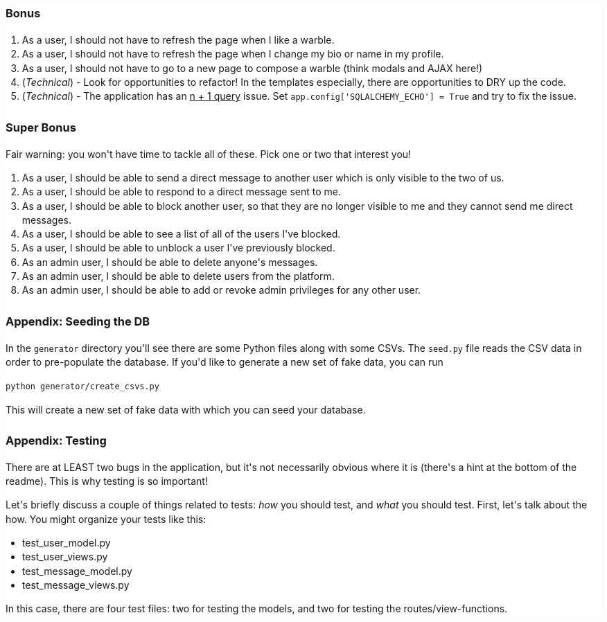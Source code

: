 ### Bonus

1.  As a user, I should not have to refresh the page when I like a warble.
1.  As a user, I should not have to refresh the page when I change my bio or name in my profile.
1.  As a user, I should not have to go to a new page to compose a warble (think modals and AJAX here!)
1.  (_Technical_) - Look for opportunities to refactor! In the templates especially, there are opportunities to DRY up the code.
1.  (_Technical_) - The application has an [n + 1 query](https://www.rithmschool.com/courses/flask-fundamentals/database-performance) issue. Set `app.config['SQLALCHEMY_ECHO'] = True` and try to fix the issue.

### Super Bonus

Fair warning: you won't have time to tackle all of these. Pick one or two that interest you!

1.  As a user, I should be able to send a direct message to another user which is only visible to the two of us.
1.  As a user, I should be able to respond to a direct message sent to me.
1.  As a user, I should be able to block another user, so that they are no longer visible to me and they cannot send me direct messages.
1.  As a user, I should be able to see a list of all of the users I've blocked.
1.  As a user, I should be able to unblock a user I've previously blocked.
1.  As an admin user, I should be able to delete anyone's messages.
1.  As an admin user, I should be able to delete users from the platform.
1.  As an admin user, I should be able to add or revoke admin privileges for any other user.

### Appendix: Seeding the DB

In the `generator` directory you'll see there are some Python files along with some CSVs. The `seed.py` file reads the CSV data in order to pre-populate the database. If you'd like to generate a new set of fake data, you can run

```sh
python generator/create_csvs.py
```

This will create a new set of fake data with which you can seed your database.

### Appendix: Testing

There are at LEAST two bugs in the application, but it's not necessarily obvious where it is (there's a hint at the bottom of the readme). This is why testing is so important!

Let's briefly discuss a couple of things related to tests: _how_ you should test, and _what_ you should test. First, let's talk about the how. You might organize your tests like this:

- test_user_model.py
- test_user_views.py
- test_message_model.py
- test_message_views.py

In this case, there are four test files: two for testing the models, and two for testing the routes/view-functions.
